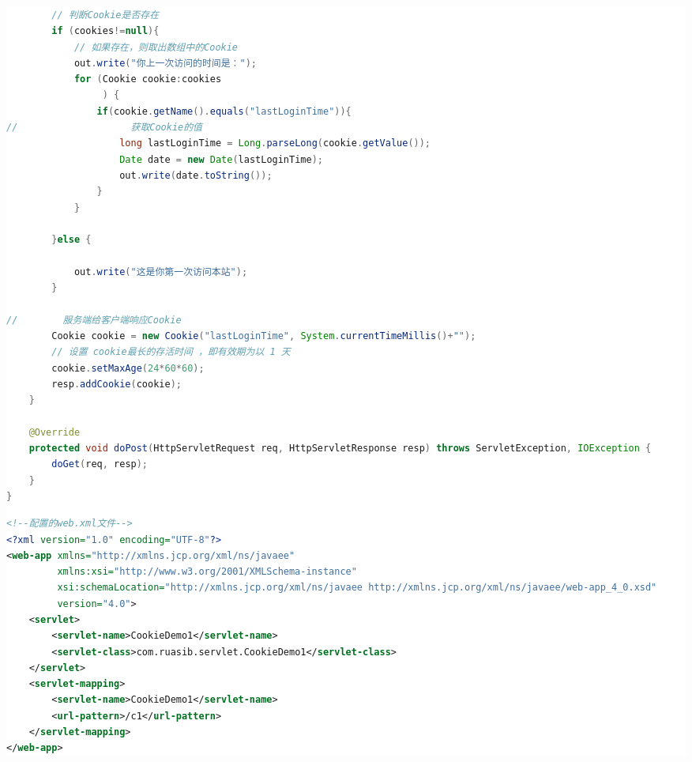 ```java
        // 判断Cookie是否存在
        if (cookies!=null){
            // 如果存在，则取出数组中的Cookie
            out.write("你上一次访问的时间是：");
            for (Cookie cookie:cookies
                 ) {
                if(cookie.getName().equals("lastLoginTime")){
//                    获取Cookie的值
                    long lastLoginTime = Long.parseLong(cookie.getValue());
                    Date date = new Date(lastLoginTime);
                    out.write(date.toString());
                }
            }

        }else {

            out.write("这是你第一次访问本站");
        }

//        服务端给客户端响应Cookie
        Cookie cookie = new Cookie("lastLoginTime", System.currentTimeMillis()+"");
        // 设置 cookie最长的存活时间 ，即有效期为以 1 天
        cookie.setMaxAge(24*60*60);
        resp.addCookie(cookie);
    }

    @Override
    protected void doPost(HttpServletRequest req, HttpServletResponse resp) throws ServletException, IOException {
        doGet(req, resp);
    }
}

```

```xml
<!--配置的web.xml文件-->
<?xml version="1.0" encoding="UTF-8"?>
<web-app xmlns="http://xmlns.jcp.org/xml/ns/javaee"
         xmlns:xsi="http://www.w3.org/2001/XMLSchema-instance"
         xsi:schemaLocation="http://xmlns.jcp.org/xml/ns/javaee http://xmlns.jcp.org/xml/ns/javaee/web-app_4_0.xsd"
         version="4.0">
    <servlet>
        <servlet-name>CookieDemo1</servlet-name>
        <servlet-class>com.ruasib.servlet.CookieDemo1</servlet-class>
    </servlet>
    <servlet-mapping>
        <servlet-name>CookieDemo1</servlet-name>
        <url-pattern>/c1</url-pattern>
    </servlet-mapping>
</web-app>
```
